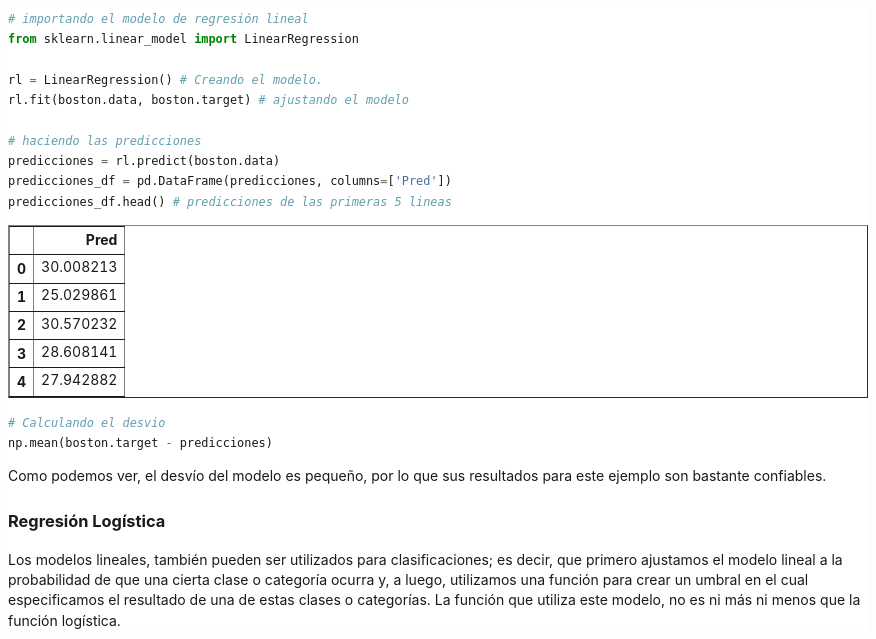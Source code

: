 ```python
# importando el modelo de regresión lineal
from sklearn.linear_model import LinearRegression

rl = LinearRegression() # Creando el modelo.
rl.fit(boston.data, boston.target) # ajustando el modelo

# haciendo las predicciones
predicciones = rl.predict(boston.data)
predicciones_df = pd.DataFrame(predicciones, columns=['Pred'])
predicciones_df.head() # predicciones de las primeras 5 lineas
```
<table border="1" class="dataframe">
  <thead>
    <tr style="text-align: right;">
      <th></th>
      <th>Pred</th>
    </tr>
  </thead>
  <tbody>
    <tr>
      <th>0</th>
      <td>30.008213</td>
    </tr>
    <tr>
      <th>1</th>
      <td>25.029861</td>
    </tr>
    <tr>
      <th>2</th>
      <td>30.570232</td>
    </tr>
    <tr>
      <th>3</th>
      <td>28.608141</td>
    </tr>
    <tr>
      <th>4</th>
      <td>27.942882</td>
    </tr>
  </tbody>
</table>

```python
# Calculando el desvio
np.mean(boston.target - predicciones)
```
Como podemos ver, el desvío del modelo es pequeño, por lo que sus resultados para este ejemplo son bastante confiables.

### Regresión Logística

Los modelos lineales, también pueden ser utilizados para clasificaciones; es decir, que primero ajustamos el modelo lineal a la probabilidad de que una cierta clase o categoría ocurra y, a luego, utilizamos una función para crear un umbral en el cual especificamos el resultado de una de estas clases o categorías. La función que utiliza este modelo, no es ni más ni menos que la función logística.

